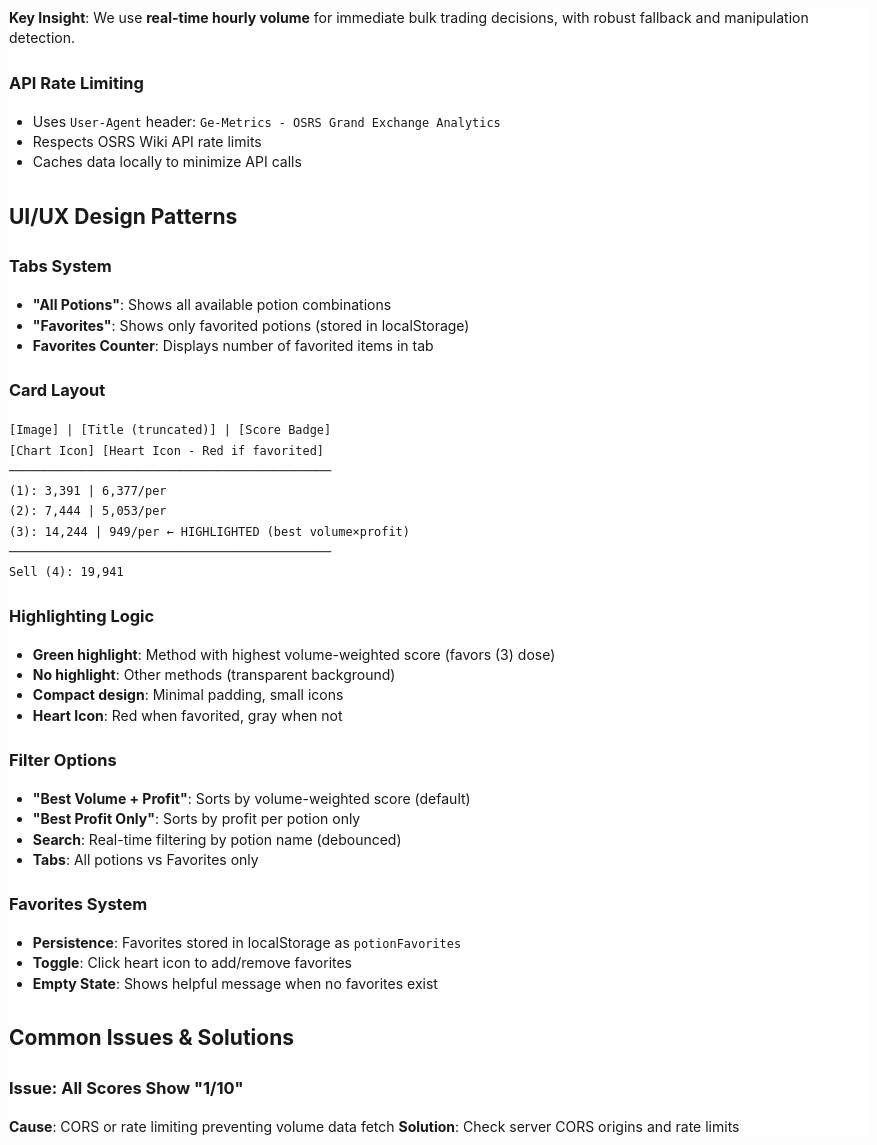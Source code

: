 **Key Insight**: We use **real-time hourly volume** for immediate bulk trading decisions, with robust fallback and manipulation detection.

### API Rate Limiting
- Uses `User-Agent` header: `Ge-Metrics - OSRS Grand Exchange Analytics`
- Respects OSRS Wiki API rate limits
- Caches data locally to minimize API calls

## UI/UX Design Patterns

### Tabs System
- **"All Potions"**: Shows all available potion combinations
- **"Favorites"**: Shows only favorited potions (stored in localStorage)
- **Favorites Counter**: Displays number of favorited items in tab

### Card Layout
```
[Image] | [Title (truncated)] | [Score Badge]
[Chart Icon] [Heart Icon - Red if favorited]
─────────────────────────────────────────────
(1): 3,391 | 6,377/per
(2): 7,444 | 5,053/per  
(3): 14,244 | 949/per ← HIGHLIGHTED (best volume×profit)
─────────────────────────────────────────────
Sell (4): 19,941
```

### Highlighting Logic
- **Green highlight**: Method with highest volume-weighted score (favors (3) dose)
- **No highlight**: Other methods (transparent background)
- **Compact design**: Minimal padding, small icons
- **Heart Icon**: Red when favorited, gray when not

### Filter Options
- **"Best Volume + Profit"**: Sorts by volume-weighted score (default)
- **"Best Profit Only"**: Sorts by profit per potion only
- **Search**: Real-time filtering by potion name (debounced)
- **Tabs**: All potions vs Favorites only

### Favorites System
- **Persistence**: Favorites stored in localStorage as `potionFavorites`
- **Toggle**: Click heart icon to add/remove favorites
- **Empty State**: Shows helpful message when no favorites exist

## Common Issues & Solutions

### Issue: All Scores Show "1/10"
**Cause**: CORS or rate limiting preventing volume data fetch
**Solution**: Check server CORS origins and rate limits
